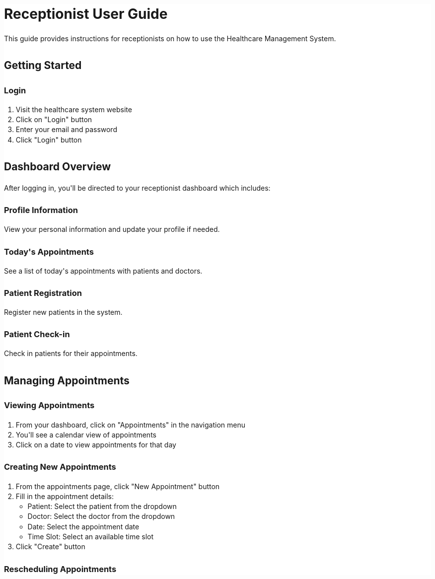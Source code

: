 # Receptionist User Guide

This guide provides instructions for receptionists on how to use the Healthcare Management System.

## Getting Started

### Login

1. Visit the healthcare system website
2. Click on "Login" button
3. Enter your email and password
4. Click "Login" button

## Dashboard Overview

After logging in, you'll be directed to your receptionist dashboard which includes:

### Profile Information
View your personal information and update your profile if needed.

### Today's Appointments
See a list of today's appointments with patients and doctors.

### Patient Registration
Register new patients in the system.

### Patient Check-in
Check in patients for their appointments.

## Managing Appointments

### Viewing Appointments

1. From your dashboard, click on "Appointments" in the navigation menu
2. You'll see a calendar view of appointments
3. Click on a date to view appointments for that day

### Creating New Appointments

1. From the appointments page, click "New Appointment" button
2. Fill in the appointment details:
   - Patient: Select the patient from the dropdown
   - Doctor: Select the doctor from the dropdown
   - Date: Select the appointment date
   - Time Slot: Select an available time slot
3. Click "Create" button

### Rescheduling Appointments
